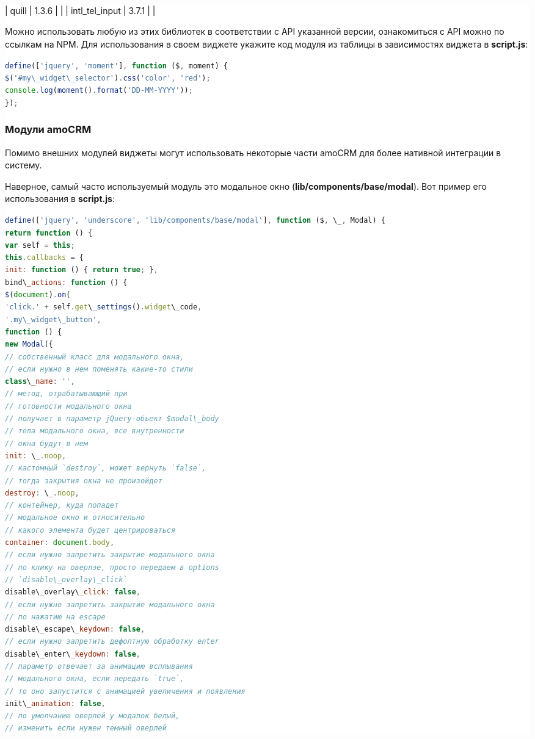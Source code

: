 | quill | 1.3.6 |  |
| intl\_tel\_input | 3.7.1 |  |

Можно использовать любую из этих библиотек в соответствии с API указанной версии, ознакомиться с API можно по ссылкам на NPM. Для использования в своем виджете укажите код модуля из таблицы в зависимостях виджета в **script.js**:

```javascript
define(['jquery', 'moment'], function ($, moment) {
$('#my\_widget\_selector').css('color', 'red');
console.log(moment().format('DD-MM-YYYY'));
});
```

### Модули amoCRM

Помимо внешних модулей виджеты могут использовать некоторые части amoCRM для более нативной интеграции в систему.

Наверное, самый часто используемый модуль это модальное окно (**lib/components/base/modal**). Вот пример его использования в **script.js**:

```javascript
define(['jquery', 'underscore', 'lib/components/base/modal'], function ($, \_, Modal) {
return function () {
var self = this;
this.callbacks = {
init: function () { return true; },
bind\_actions: function () {
$(document).on(
'click.' + self.get\_settings().widget\_code,
'.my\_widget\_button',
function () {
new Modal({
// собственный класс для модального окна,
// если нужно в нем поменять какие-то стили
class\_name: '',
// метод, отрабатывающий при
// готовности модального окна
// получает в параметр jQuery-объект $modal\_body
// тела модального окна, все внутренности
// окна будут в нем
init: \_.noop,
// кастомный `destroy`, может вернуть `false`,
// тогда закрытия окна не произойдет
destroy: \_.noop,
// контейнер, куда попадет
// модальное окно и относительно
// какого элемента будет центрироваться
container: document.body,
// если нужно запретить закрытие модального окна
// по клику на оверлэе, просто передаем в options
// `disable\_overlay\_click`
disable\_overlay\_click: false,
// если нужно запретить закрытие модального окна
// по нажатию на escape
disable\_escape\_keydown: false,
// если нужно запретить дефолтную обработку enter
disable\_enter\_keydown: false,
// параметр отвечает за анимацию всплывания
// модального окна, если передать `true`,
// то оно запустится с анимацией увеличения и появления
init\_animation: false,
// по умолчанию оверлей у модалок белый,
// изменить если нужен темный оверлей
```